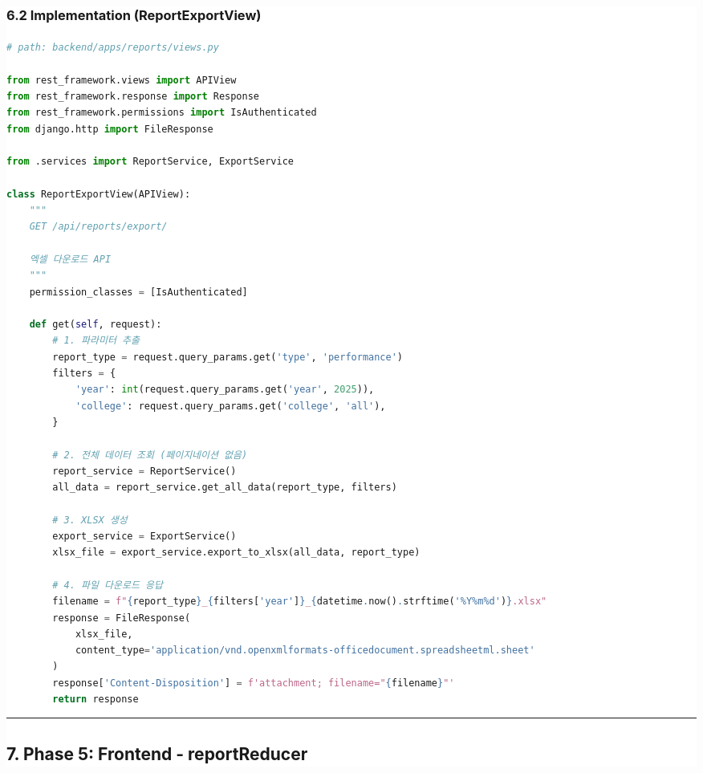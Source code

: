 ```python
```

### 6.2 Implementation (ReportExportView)

```python
# path: backend/apps/reports/views.py

from rest_framework.views import APIView
from rest_framework.response import Response
from rest_framework.permissions import IsAuthenticated
from django.http import FileResponse

from .services import ReportService, ExportService

class ReportExportView(APIView):
    """
    GET /api/reports/export/

    엑셀 다운로드 API
    """
    permission_classes = [IsAuthenticated]

    def get(self, request):
        # 1. 파라미터 추출
        report_type = request.query_params.get('type', 'performance')
        filters = {
            'year': int(request.query_params.get('year', 2025)),
            'college': request.query_params.get('college', 'all'),
        }

        # 2. 전체 데이터 조회 (페이지네이션 없음)
        report_service = ReportService()
        all_data = report_service.get_all_data(report_type, filters)

        # 3. XLSX 생성
        export_service = ExportService()
        xlsx_file = export_service.export_to_xlsx(all_data, report_type)

        # 4. 파일 다운로드 응답
        filename = f"{report_type}_{filters['year']}_{datetime.now().strftime('%Y%m%d')}.xlsx"
        response = FileResponse(
            xlsx_file,
            content_type='application/vnd.openxmlformats-officedocument.spreadsheetml.sheet'
        )
        response['Content-Disposition'] = f'attachment; filename="{filename}"'
        return response
```

---

## 7. Phase 5: Frontend - reportReducer
